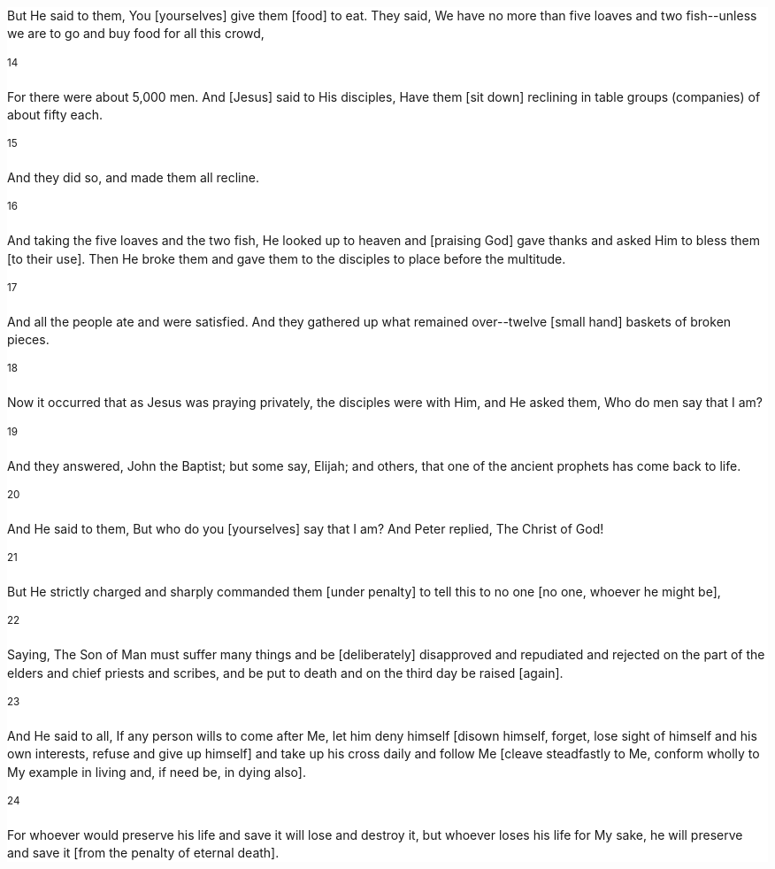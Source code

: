 But He said to them, You [yourselves] give them [food] to eat. They said, We have no more than five loaves and two fish--unless we are to go and buy food for all this crowd, 

<sup>14</sup> 

For there were about 5,000 men. And [Jesus] said to His disciples, Have them [sit down] reclining in table groups (companies) of about fifty each. 

<sup>15</sup> 

And they did so, and made them all recline. 

<sup>16</sup> 

And taking the five loaves and the two fish, He looked up to heaven and [praising God] gave thanks and asked Him to bless them [to their use]. Then He broke them and gave them to the disciples to place before the multitude. 

<sup>17</sup> 

And all the people ate and were satisfied. And they gathered up what remained over--twelve [small hand] baskets of broken pieces. 

<sup>18</sup> 

Now it occurred that as Jesus was praying privately, the disciples were with Him, and He asked them, Who do men say that I am? 

<sup>19</sup> 

And they answered, John the Baptist; but some say, Elijah; and others, that one of the ancient prophets has come back to life. 

<sup>20</sup> 

And He said to them, But who do you [yourselves] say that I am? And Peter replied, The Christ of God! 

<sup>21</sup> 

But He strictly charged and sharply commanded them [under penalty] to tell this to no one [no one, whoever he might be], 

<sup>22</sup> 

Saying, The Son of Man must suffer many things and be [deliberately] disapproved and repudiated and rejected on the part of the elders and chief priests and scribes, and be put to death and on the third day be raised [again]. 

<sup>23</sup> 

And He said to all, If any person wills to come after Me, let him deny himself [disown himself, forget, lose sight of himself and his own interests, refuse and give up himself] and take up his cross daily and follow Me [cleave steadfastly to Me, conform wholly to My example in living and, if need be, in dying also]. 

<sup>24</sup> 

For whoever would preserve his life and save it will lose and destroy it, but whoever loses his life for My sake, he will preserve and save it [from the penalty of eternal death]. 
